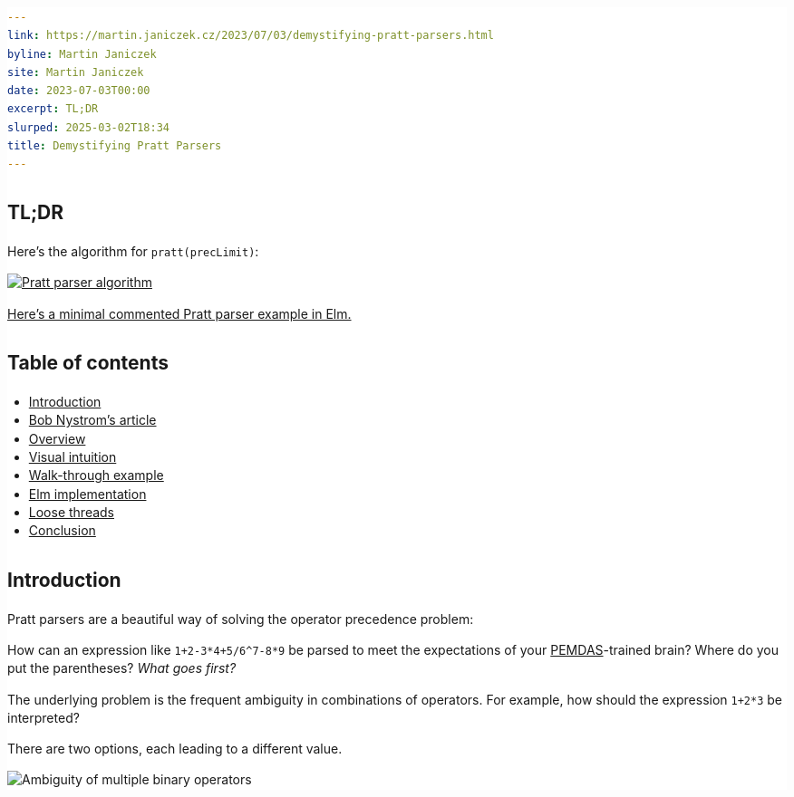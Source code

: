 ```yaml
---
link: https://martin.janiczek.cz/2023/07/03/demystifying-pratt-parsers.html
byline: Martin Janiczek
site: Martin Janiczek
date: 2023-07-03T00:00
excerpt: TL;DR
slurped: 2025-03-02T18:34
title: Demystifying Pratt Parsers
---
```


## TL;DR

Here’s the algorithm for `pratt(precLimit)`:

[![Pratt parser algorithm](https://martin.janiczek.cz/assets/images/2023-07-03-demystifying-pratt-parsers/algorithm.png)](https://martin.janiczek.cz/assets/images/2023-07-03-demystifying-pratt-parsers/algorithm.png)

[Here’s a minimal commented Pratt parser example in Elm.](https://ellie-app.com/nfKBxpKJ5pva1)

## Table of contents

- [Introduction](https://martin.janiczek.cz/2023/07/03/demystifying-pratt-parsers.html#introduction)
- [Bob Nystrom’s article](https://martin.janiczek.cz/2023/07/03/demystifying-pratt-parsers.html#bob-nystroms-article)
- [Overview](https://martin.janiczek.cz/2023/07/03/demystifying-pratt-parsers.html#overview)
- [Visual intuition](https://martin.janiczek.cz/2023/07/03/demystifying-pratt-parsers.html#visual-intuition)
- [Walk-through example](https://martin.janiczek.cz/2023/07/03/demystifying-pratt-parsers.html#walk-through-example)
- [Elm implementation](https://martin.janiczek.cz/2023/07/03/demystifying-pratt-parsers.html#elm-implementation)
- [Loose threads](https://martin.janiczek.cz/2023/07/03/demystifying-pratt-parsers.html#loose-threads)
- [Conclusion](https://martin.janiczek.cz/2023/07/03/demystifying-pratt-parsers.html#conclusion)

## Introduction

Pratt parsers are a beautiful way of solving the operator precedence problem:

How can an expression like `1+2-3*4+5/6^7-8*9` be parsed to meet the expectations of your [PEMDAS](https://en.wikipedia.org/wiki/Order_of_operations#Mnemonics)-trained brain? Where do you put the parentheses? _What goes first?_

The underlying problem is the frequent ambiguity in combinations of operators. For example, how should the expression `1+2*3` be interpreted?

There are two options, each leading to a different value.

![Ambiguity of multiple binary operators](https://martin.janiczek.cz/assets/images/2023-07-03-demystifying-pratt-parsers/ambiguity.png)

